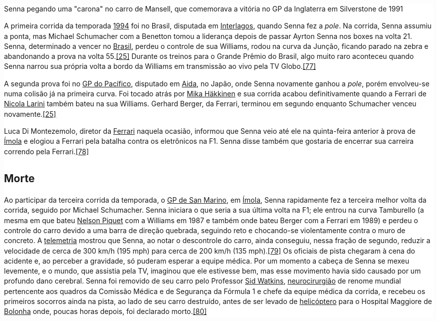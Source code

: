 Senna pegando uma "carona" no carro de Mansell, que comemorava a vitória no GP da Inglaterra em Silverstone de 1991

A primeira corrida da temporada [1994](https://pt.wikipedia.org/wiki/Campeonato_Mundial_de_F%C3%B3rmula_1_de_1994 "Campeonato Mundial de Fórmula 1 de 1994") foi no Brasil, disputada em [Interlagos](https://pt.wikipedia.org/wiki/Aut%C3%B3dromo_de_Interlagos "Autódromo de Interlagos"), quando Senna fez a _pole_. Na corrida, Senna assumiu a ponta, mas Michael Schumacher com a Benetton tomou a liderança depois de passar Ayrton Senna nos boxes na volta 21. Senna, determinado a vencer no [Brasil](https://pt.wikipedia.org/wiki/Grande_Pr%C3%AAmio_do_Brasil_de_1994 "Grande Prêmio do Brasil de 1994"), perdeu o controle de sua Williams, rodou na curva da Junção, ficando parado na zebra e abandonando a prova na volta 55.[\[25\]](#cite_note-biografia2004-25) Durante os treinos para o Grande Prêmio do Brasil, algo muito raro aconteceu quando Senna narrou sua própria volta a bordo da Williams em transmissão ao vivo pela TV Globo.[\[77\]](#cite_note-77)

A segunda prova foi no [GP do Pacífico](https://pt.wikipedia.org/wiki/Grande_Pr%C3%AAmio_do_Pac%C3%ADfico_de_1994 "Grande Prêmio do Pacífico de 1994"), disputado em [Aida](https://pt.wikipedia.org/wiki/TI_Circuit "TI Circuit"), no Japão, onde Senna novamente ganhou a _pole_, porém envolveu-se numa colisão já na primeira curva. Foi tocado atrás por [Mika Häkkinen](https://pt.wikipedia.org/wiki/Mika_H%C3%A4kkinen "Mika Häkkinen") e sua corrida acabou definitivamente quando a Ferrari de [Nicola Larini](https://pt.wikipedia.org/wiki/Nicola_Larini "Nicola Larini") também bateu na sua Williams. Gerhard Berger, da Ferrari, terminou em segundo enquanto Schumacher venceu novamente.[\[25\]](#cite_note-biografia2004-25)

Luca Di Montezemolo, diretor da [Ferrari](https://pt.wikipedia.org/wiki/Scuderia_Ferrari "Scuderia Ferrari") naquela ocasião, informou que Senna veio até ele na quinta-feira anterior à prova de [Ímola](https://pt.wikipedia.org/wiki/Grande_Pr%C3%AAmio_de_San_Marino_de_1994 "Grande Prêmio de San Marino de 1994") e elogiou a Ferrari pela batalha contra os eletrônicos na F1. Senna disse também que gostaria de encerrar sua carreira correndo pela Ferrari.[\[78\]](#cite_note-78)

## Morte

Ao participar da terceira corrida da temporada, o [GP de San Marino](https://pt.wikipedia.org/wiki/Grande_Pr%C3%AAmio_de_San_Marino_de_1994 "Grande Prêmio de San Marino de 1994"), em [Ímola](https://pt.wikipedia.org/wiki/%C3%8Dmola "Ímola"), Senna rapidamente fez a terceira melhor volta da corrida, seguido por Michael Schumacher. Senna iniciara o que seria a sua última volta na F1; ele entrou na curva Tamburello (a mesma em que bateu [Nelson Piquet](https://pt.wikipedia.org/wiki/Nelson_Piquet "Nelson Piquet") com a Williams em 1987 e também onde bateu Berger com a Ferrari em 1989) e perdeu o controle do carro devido a uma barra de direção quebrada, seguindo reto e chocando-se violentamente contra o muro de concreto. A [telemetria](https://pt.wikipedia.org/wiki/Telemetria "Telemetria") mostrou que Senna, ao notar o descontrole do carro, ainda conseguiu, nessa fração de segundo, reduzir a velocidade de cerca de 300 km/h (195 mph) para cerca de 200 km/h (135 mph).[\[79\]](#cite_note-79) Os oficiais de pista chegaram à cena do acidente e, ao perceber a gravidade, só puderam esperar a equipe médica. Por um momento a cabeça de Senna se mexeu levemente, e o mundo, que assistia pela TV, imaginou que ele estivesse bem, mas esse movimento havia sido causado por um profundo dano cerebral. Senna foi removido de seu carro pelo Professor [Sid Watkins](https://pt.wikipedia.org/wiki/Sid_Watkins "Sid Watkins"), [neurocirurgião](https://pt.wikipedia.org/wiki/Neurocirurgi%C3%A3o "Neurocirurgião") de renome mundial pertencente aos quadros da Comissão Médica e de Segurança da Fórmula 1 e chefe da equipe médica da corrida, e recebeu os primeiros socorros ainda na pista, ao lado de seu carro destruído, antes de ser levado de [helicóptero](https://pt.wikipedia.org/wiki/Helic%C3%B3ptero "Helicóptero") para o Hospital Maggiore de [Bolonha](https://pt.wikipedia.org/wiki/Bolonha "Bolonha") onde, poucas horas depois, foi declarado morto.[\[80\]](#cite_note-80)
